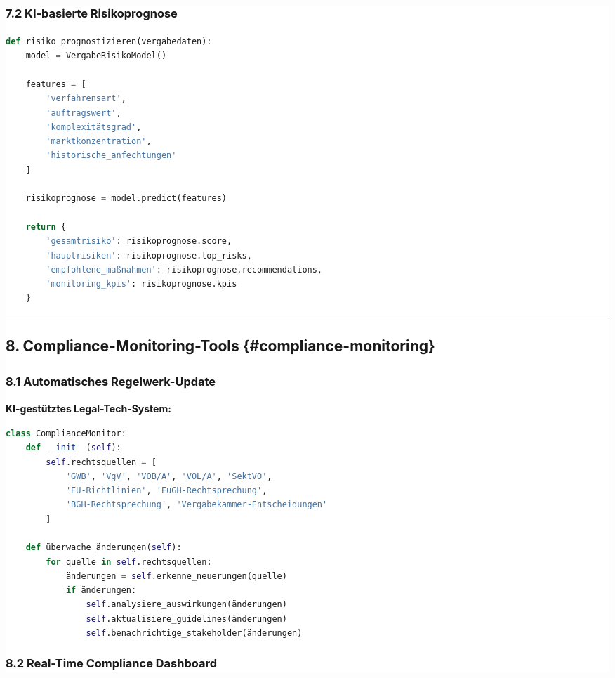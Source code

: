 ### 7.2 KI-basierte Risikoprognose

```python
def risiko_prognostizieren(vergabedaten):
    model = VergabeRisikoModel()
    
    features = [
        'verfahrensart',
        'auftragswert', 
        'komplexitätsgrad',
        'marktkonzentration',
        'historische_anfechtungen'
    ]
    
    risikoprognose = model.predict(features)
    
    return {
        'gesamtrisiko': risikoprognose.score,
        'hauptrisiken': risikoprognose.top_risks,
        'empfohlene_maßnahmen': risikoprognose.recommendations,
        'monitoring_kpis': risikoprognose.kpis
    }
```

---

## 8. Compliance-Monitoring-Tools {#compliance-monitoring}

### 8.1 Automatisches Regelwerk-Update

**KI-gestütztes Legal-Tech-System:**

```python
class ComplianceMonitor:
    def __init__(self):
        self.rechtsquellen = [
            'GWB', 'VgV', 'VOB/A', 'VOL/A', 'SektVO',
            'EU-Richtlinien', 'EuGH-Rechtsprechung',
            'BGH-Rechtsprechung', 'Vergabekammer-Entscheidungen'
        ]
    
    def überwache_änderungen(self):
        for quelle in self.rechtsquellen:
            änderungen = self.erkenne_neuerungen(quelle)
            if änderungen:
                self.analysiere_auswirkungen(änderungen)
                self.aktualisiere_guidelines(änderungen)
                self.benachrichtige_stakeholder(änderungen)
```

### 8.2 Real-Time Compliance Dashboard

